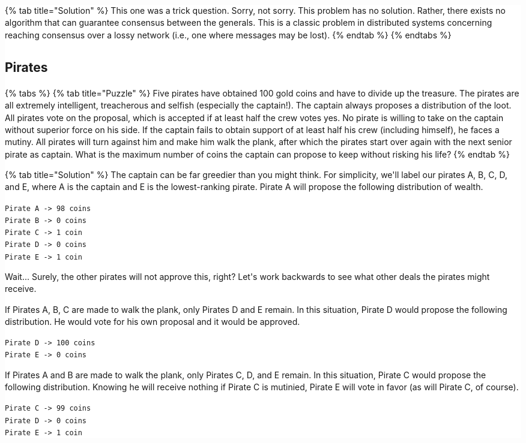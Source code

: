 {% tab title="Solution" %}
This one was a trick question. Sorry, not sorry. This problem has no solution. Rather, there exists no algorithm that can guarantee consensus between the generals. This is a classic problem in distributed systems concerning reaching consensus over a lossy network \(i.e., one where messages may be lost\).
{% endtab %}
{% endtabs %}

## Pirates

{% tabs %}
{% tab title="Puzzle" %}
Five pirates have obtained 100 gold coins and have to divide up the treasure. The pirates are all extremely intelligent, treacherous and selfish \(especially the captain!\). The captain always proposes a distribution of the loot. All pirates vote on the proposal, which is accepted if at least half the crew votes yes. No pirate is willing to take on the captain without superior force on his side. If the captain fails to obtain support of at least half his crew \(including himself\), he faces a mutiny. All pirates will turn against him and make him walk the plank, after which the pirates start over again with the next senior pirate as captain. What is the maximum number of coins the captain can propose to keep without risking his life?
{% endtab %}

{% tab title="Solution" %}
The captain can be far greedier than you might think. For simplicity, we'll label our pirates A, B, C, D, and E, where A is the captain and E is the lowest-ranking pirate. Pirate A will propose the following distribution of wealth.

```text
Pirate A -> 98 coins
Pirate B -> 0 coins
Pirate C -> 1 coin
Pirate D -> 0 coins
Pirate E -> 1 coin
```

Wait... Surely, the other pirates will not approve this, right? Let's work backwards to see what other deals the pirates might receive.

If Pirates A, B, C are made to walk the plank, only Pirates D and E remain. In this situation, Pirate D would propose the following distribution. He would vote for his own proposal and it would be approved.

```text
Pirate D -> 100 coins
Pirate E -> 0 coins
```

If Pirates A and B are made to walk the plank, only Pirates C, D, and E remain. In this situation, Pirate C would propose the following distribution. Knowing he will receive nothing if Pirate C is mutinied, Pirate E will vote in favor \(as will Pirate C, of course\).

```text
Pirate C -> 99 coins
Pirate D -> 0 coins
Pirate E -> 1 coin
```
